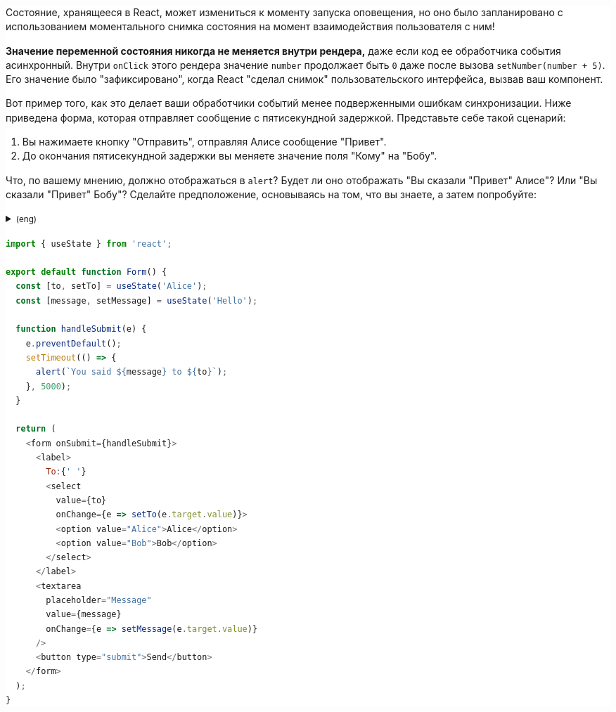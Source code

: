 Состояние, хранящееся в React, может измениться к моменту запуска оповещения, но оно было запланировано с использованием моментального снимка состояния на момент взаимодействия пользователя с ним!

**Значение переменной состояния никогда не меняется внутри рендера,** даже если код ее обработчика события асинхронный. Внутри `onClick` этого рендера значение `number` продолжает быть `0` даже после вызова `setNumber(number + 5)`. Его значение было "зафиксировано", когда React "сделал снимок" пользовательского интерфейса, вызвав ваш компонент.

Вот пример того, как это делает ваши обработчики событий менее подверженными ошибкам синхронизации. Ниже приведена форма, которая отправляет сообщение с пятисекундной задержкой. Представьте себе такой сценарий:

1. Вы нажимаете кнопку "Отправить", отправляя Алисе сообщение "Привет".
2. До окончания пятисекундной задержки вы меняете значение поля "Кому" на "Бобу".

Что, по вашему мнению, должно отображаться в `alert`? Будет ли оно отображать "Вы сказали "Привет" Алисе"? Или "Вы сказали "Привет" Бобу"? Сделайте предположение, основываясь на том, что вы знаете, а затем попробуйте:


<details><summary><small>(eng)</small></summary></details>

<Sandpack>

```js
import { useState } from 'react';

export default function Form() {
  const [to, setTo] = useState('Alice');
  const [message, setMessage] = useState('Hello');

  function handleSubmit(e) {
    e.preventDefault();
    setTimeout(() => {
      alert(`You said ${message} to ${to}`);
    }, 5000);
  }

  return (
    <form onSubmit={handleSubmit}>
      <label>
        To:{' '}
        <select
          value={to}
          onChange={e => setTo(e.target.value)}>
          <option value="Alice">Alice</option>
          <option value="Bob">Bob</option>
        </select>
      </label>
      <textarea
        placeholder="Message"
        value={message}
        onChange={e => setMessage(e.target.value)}
      />
      <button type="submit">Send</button>
    </form>
  );
}
```
